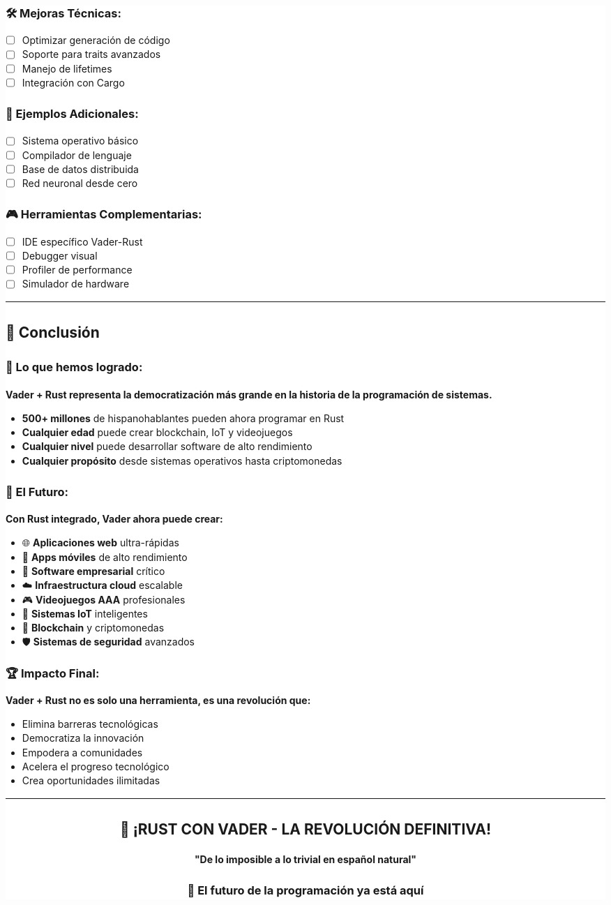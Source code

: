 ### **🛠️ Mejoras Técnicas:**
- [ ] Optimizar generación de código
- [ ] Soporte para traits avanzados
- [ ] Manejo de lifetimes
- [ ] Integración con Cargo

### **🌟 Ejemplos Adicionales:**
- [ ] Sistema operativo básico
- [ ] Compilador de lenguaje
- [ ] Base de datos distribuida
- [ ] Red neuronal desde cero

### **🎮 Herramientas Complementarias:**
- [ ] IDE específico Vader-Rust
- [ ] Debugger visual
- [ ] Profiler de performance
- [ ] Simulador de hardware

---

## 🎉 **Conclusión**

### **🌟 Lo que hemos logrado:**

**Vader + Rust representa la democratización más grande en la historia de la programación de sistemas.**

- **500+ millones** de hispanohablantes pueden ahora programar en Rust
- **Cualquier edad** puede crear blockchain, IoT y videojuegos
- **Cualquier nivel** puede desarrollar software de alto rendimiento
- **Cualquier propósito** desde sistemas operativos hasta criptomonedas

### **🚀 El Futuro:**

**Con Rust integrado, Vader ahora puede crear:**
- 🌐 **Aplicaciones web** ultra-rápidas
- 📱 **Apps móviles** de alto rendimiento  
- 🏢 **Software empresarial** crítico
- ☁️ **Infraestructura cloud** escalable
- 🎮 **Videojuegos AAA** profesionales
- 🤖 **Sistemas IoT** inteligentes
- 🔗 **Blockchain** y criptomonedas
- 🛡️ **Sistemas de seguridad** avanzados

### **🏆 Impacto Final:**

**Vader + Rust no es solo una herramienta, es una revolución que:**
- Elimina barreras tecnológicas
- Democratiza la innovación
- Empodera a comunidades
- Acelera el progreso tecnológico
- Crea oportunidades ilimitadas

---

<div align="center">

## 🦀 ¡RUST CON VADER - LA REVOLUCIÓN DEFINITIVA!

**"De lo imposible a lo trivial en español natural"**

### 🌟 El futuro de la programación ya está aquí

</div>
